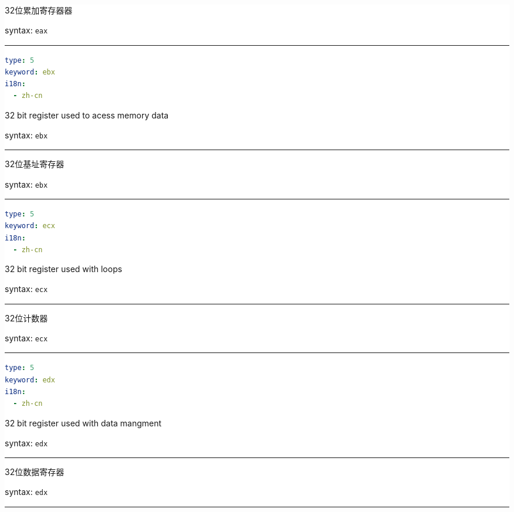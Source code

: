 
32位累加寄存器器

syntax: `eax`

---

```yaml
type: 5
keyword: ebx
i18n:
  - zh-cn
```

32 bit register used to acess memory data

syntax: `ebx`

---

32位基址寄存器

syntax: `ebx`

---

```yaml
type: 5
keyword: ecx
i18n:
  - zh-cn
```

32 bit register used with loops

syntax: `ecx`

---

32位计数器

syntax: `ecx`

---

```yaml
type: 5
keyword: edx
i18n:
  - zh-cn
```

32 bit register used with data mangment

syntax: `edx`

---

32位数据寄存器

syntax: `edx`

---